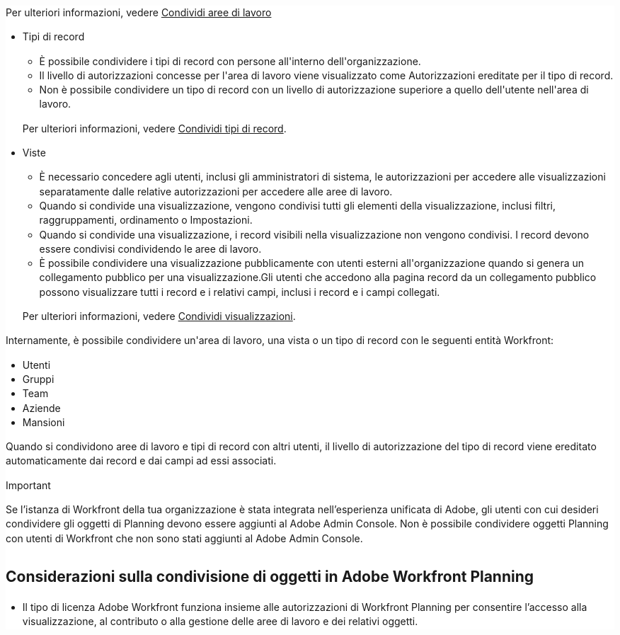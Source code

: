   Per ulteriori informazioni, vedere [Condividi aree di lavoro](/help/quicksilver/planning/access/share-workspaces.md)

* Tipi di record

   * È possibile condividere i tipi di record con persone all&#39;interno dell&#39;organizzazione.
   * Il livello di autorizzazioni concesse per l&#39;area di lavoro viene visualizzato come Autorizzazioni ereditate per il tipo di record.
   * Non è possibile condividere un tipo di record con un livello di autorizzazione superiore a quello dell&#39;utente nell&#39;area di lavoro.

  Per ulteriori informazioni, vedere [Condividi tipi di record](/help/quicksilver/planning/access/share-record-types.md).


* Viste

   * È necessario concedere agli utenti, inclusi gli amministratori di sistema, le autorizzazioni per accedere alle visualizzazioni separatamente dalle relative autorizzazioni per accedere alle aree di lavoro.
   * Quando si condivide una visualizzazione, vengono condivisi tutti gli elementi della visualizzazione, inclusi filtri, raggruppamenti, ordinamento o Impostazioni.
   * Quando si condivide una visualizzazione, i record visibili nella visualizzazione non vengono condivisi. I record devono essere condivisi condividendo le aree di lavoro.
   * È possibile condividere una visualizzazione pubblicamente con utenti esterni all&#39;organizzazione quando si genera un collegamento pubblico per una visualizzazione.Gli utenti che accedono alla pagina record da un collegamento pubblico possono visualizzare tutti i record e i relativi campi, inclusi i record e i campi collegati.

  Per ulteriori informazioni, vedere [Condividi visualizzazioni](/help/quicksilver/planning/access/share-views.md).

Internamente, è possibile condividere un&#39;area di lavoro, una vista o un tipo di record con le seguenti entità Workfront:

* Utenti
* Gruppi
* Team
* Aziende
* Mansioni

Quando si condividono aree di lavoro e tipi di record con altri utenti, il livello di autorizzazione del tipo di record viene ereditato automaticamente dai record e dai campi ad essi associati.

>[!IMPORTANT]
>
>Se l’istanza di Workfront della tua organizzazione è stata integrata nell’esperienza unificata di Adobe, gli utenti con cui desideri condividere gli oggetti di Planning devono essere aggiunti al Adobe Admin Console. Non è possibile condividere oggetti Planning con utenti di Workfront che non sono stati aggiunti al Adobe Admin Console.


## Considerazioni sulla condivisione di oggetti in Adobe Workfront Planning

* Il tipo di licenza Adobe Workfront funziona insieme alle autorizzazioni di Workfront Planning per consentire l’accesso alla visualizzazione, al contributo o alla gestione delle aree di lavoro e dei relativi oggetti.
